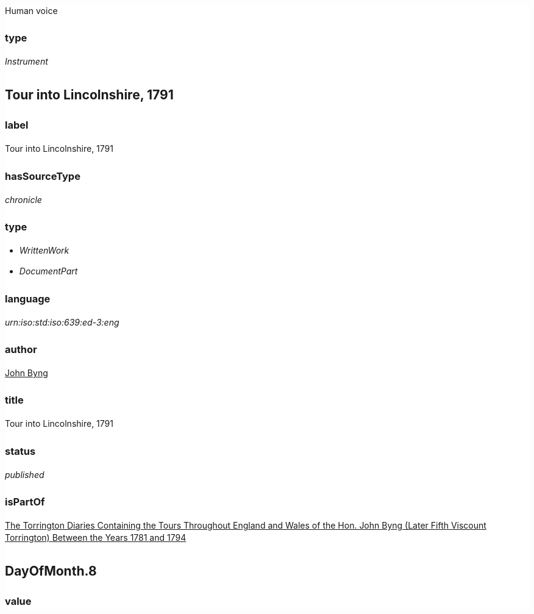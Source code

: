 Human voice

### type


*Instrument*

## Tour into Lincolnshire, 1791

### label


Tour into Lincolnshire, 1791

### hasSourceType


*chronicle*

### type

 - *WrittenWork*

 - *DocumentPart*

### language


*urn:iso:std:iso:639:ed-3:eng*

### author


[John Byng](#John-Byng)

### title


Tour into Lincolnshire, 1791

### status


*published*

### isPartOf


[The Torrington Diaries Containing the Tours Throughout England and Wales of the Hon. John Byng (Later Fifth Viscount Torrington) Between the Years 1781 and 1794](#The-Torrington-Diaries-Containing-the-Tours-Throughout-England-and-Wales-of-the-Hon.-John-Byng-(Later-Fifth-Viscount-Torrington)-Between-the-Years-1781-and-1794)

## DayOfMonth.8

### value
